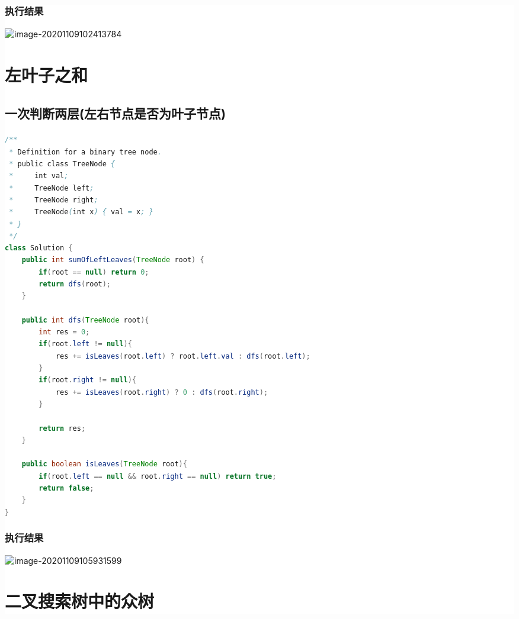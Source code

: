 ### 执行结果

![image-20201109102413784](https://i.loli.net/2020/11/09/XSoAgMLQ45fnpst.png)

# 左叶子之和

## 一次判断两层(左右节点是否为叶子节点)

```java
/**
 * Definition for a binary tree node.
 * public class TreeNode {
 *     int val;
 *     TreeNode left;
 *     TreeNode right;
 *     TreeNode(int x) { val = x; }
 * }
 */
class Solution {
    public int sumOfLeftLeaves(TreeNode root) {
        if(root == null) return 0;
        return dfs(root);
    }

    public int dfs(TreeNode root){
        int res = 0;
        if(root.left != null){
            res += isLeaves(root.left) ? root.left.val : dfs(root.left);
        }
        if(root.right != null){
            res += isLeaves(root.right) ? 0 : dfs(root.right);
        }

        return res;
    }

    public boolean isLeaves(TreeNode root){
        if(root.left == null && root.right == null) return true;
        return false;
    }
}
```

### 执行结果

![image-20201109105931599](https://i.loli.net/2020/11/09/uTAXkzCZ5fPwRr4.png)

# 二叉搜索树中的众树
